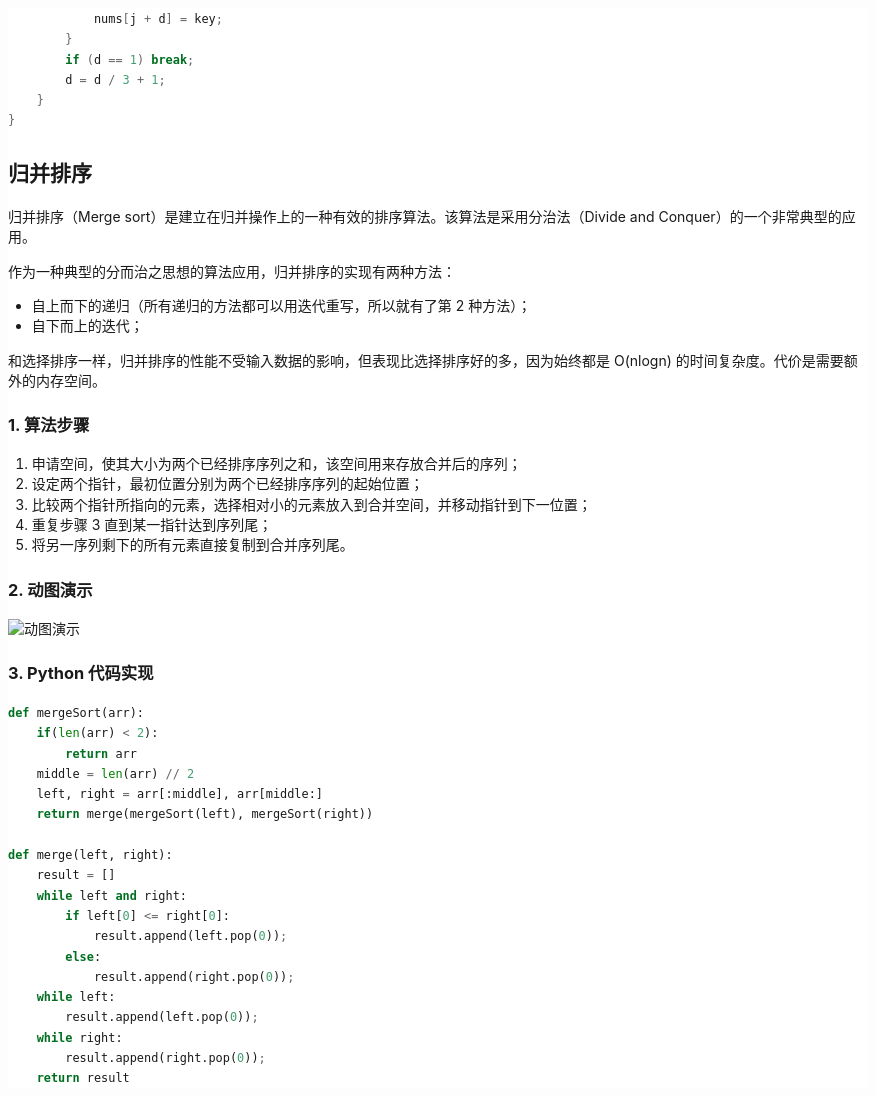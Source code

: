```c++
            nums[j + d] = key;
        }
        if (d == 1) break;
        d = d / 3 + 1;
    }
}
```

## 归并排序

归并排序（Merge sort）是建立在归并操作上的一种有效的排序算法。该算法是采用分治法（Divide and Conquer）的一个非常典型的应用。

作为一种典型的分而治之思想的算法应用，归并排序的实现有两种方法：
 - 自上而下的递归（所有递归的方法都可以用迭代重写，所以就有了第 2 种方法）；
 - 自下而上的迭代；

和选择排序一样，归并排序的性能不受输入数据的影响，但表现比选择排序好的多，因为始终都是 O(nlogn) 的时间复杂度。代价是需要额外的内存空间。


### 1. 算法步骤

1. 申请空间，使其大小为两个已经排序序列之和，该空间用来存放合并后的序列；
2. 设定两个指针，最初位置分别为两个已经排序序列的起始位置；
3. 比较两个指针所指向的元素，选择相对小的元素放入到合并空间，并移动指针到下一位置；
4. 重复步骤 3 直到某一指针达到序列尾；
5. 将另一序列剩下的所有元素直接复制到合并序列尾。


### 2. 动图演示
![动图演示](https://raw.githubusercontent.com/hustcc/JS-Sorting-Algorithm/master/res/mergeSort.gif)


### 3. Python 代码实现

```python
def mergeSort(arr):
    if(len(arr) < 2):
        return arr
    middle = len(arr) // 2
    left, right = arr[:middle], arr[middle:]
    return merge(mergeSort(left), mergeSort(right))

def merge(left, right):
    result = []
    while left and right:
        if left[0] <= right[0]:
            result.append(left.pop(0));
        else:
            result.append(right.pop(0));
    while left:
        result.append(left.pop(0));
    while right:
        result.append(right.pop(0));
    return result
```
